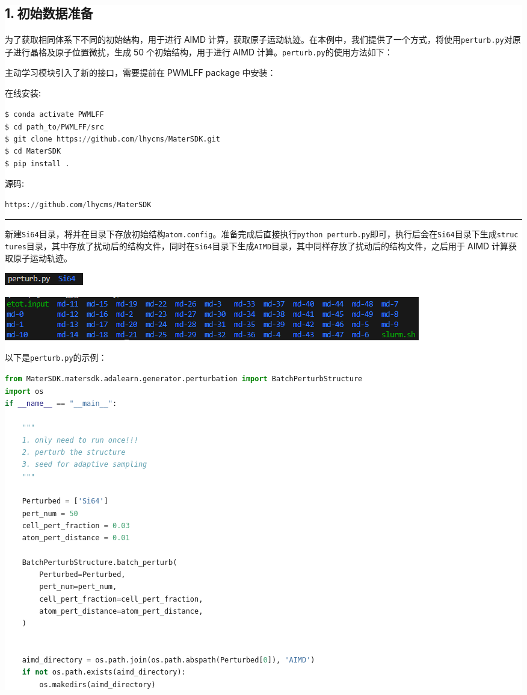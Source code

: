 ## 1. 初始数据准备

为了获取相同体系下不同的初始结构，用于进行 AIMD 计算，获取原子运动轨迹。在本例中，我们提供了一个方式，将使用`perturb.py`对原子进行晶格及原子位置微扰，生成 50 个初始结构，用于进行 AIMD 计算。`perturb.py`的使用方法如下：

主动学习模块引入了新的接口，需要提前在 PWMLFF package 中安装：

在线安装:

```python
$ conda activate PWMLFF
$ cd path_to/PWMLFF/src
$ git clone https://github.com/lhycms/MaterSDK.git
$ cd MaterSDK
$ pip install .
```

源码:

```python
https://github.com/lhycms/MaterSDK
```

---

新建`Si64`目录，将并在目录下存放初始结构`atom.config`。准备完成后直接执行`python perturb.py`即可，执行后会在`Si64`目录下生成`structures`目录，其中存放了扰动后的结构文件，同时在`Si64`目录下生成`AIMD`目录，其中同样存放了扰动后的结构文件，之后用于 AIMD 计算获取原子运动轨迹。

![](../../pictures/init_pre.png)

![](../../pictures/init_aimd.png)

以下是`perturb.py`的示例：

```python
from MaterSDK.matersdk.adalearn.generator.perturbation import BatchPerturbStructure
import os
if __name__ == "__main__":

    """
    1. only need to run once!!!
    2. perturb the structure
    3. seed for adaptive sampling
    """

    Perturbed = ['Si64']
    pert_num = 50
    cell_pert_fraction = 0.03
    atom_pert_distance = 0.01

    BatchPerturbStructure.batch_perturb(
        Perturbed=Perturbed,
        pert_num=pert_num,
        cell_pert_fraction=cell_pert_fraction,
        atom_pert_distance=atom_pert_distance,
    )


    aimd_directory = os.path.join(os.path.abspath(Perturbed[0]), 'AIMD')
    if not os.path.exists(aimd_directory):
        os.makedirs(aimd_directory)

```
